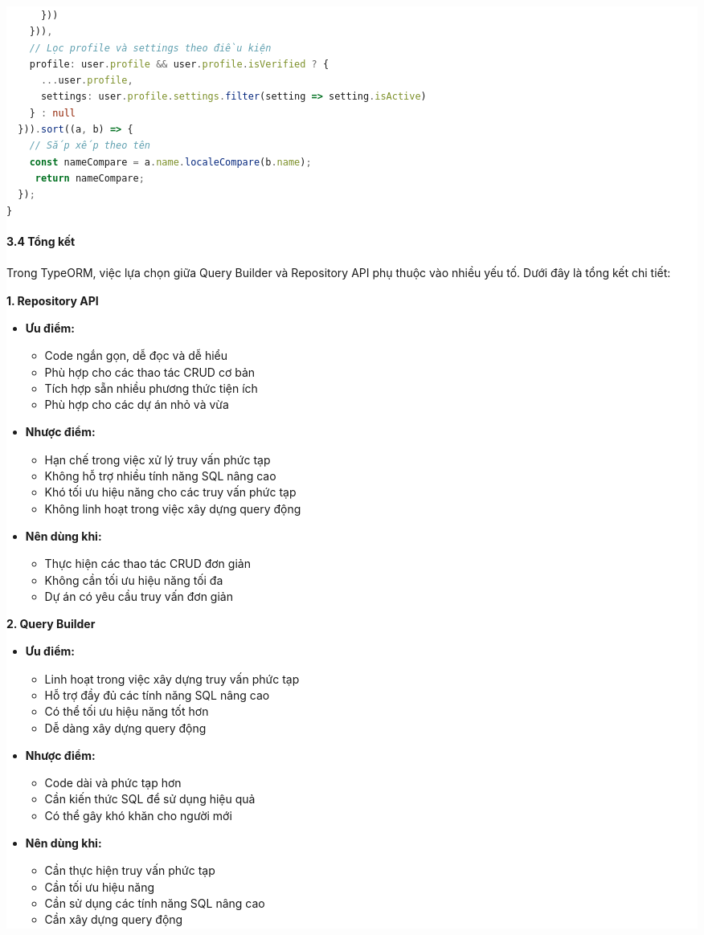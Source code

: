 ```typescript
      }))
    })),
    // Lọc profile và settings theo điều kiện
    profile: user.profile && user.profile.isVerified ? {
      ...user.profile,
      settings: user.profile.settings.filter(setting => setting.isActive)
    } : null
  })).sort((a, b) => {
    // Sắp xếp theo tên
    const nameCompare = a.name.localeCompare(b.name);
     return nameCompare;
  });
}

  ```

#### 3.4 Tổng kết

Trong TypeORM, việc lựa chọn giữa Query Builder và Repository API phụ thuộc vào nhiều yếu tố. Dưới đây là tổng kết chi tiết:

**1. Repository API**
- **Ưu điểm:**
  - Code ngắn gọn, dễ đọc và dễ hiểu
  - Phù hợp cho các thao tác CRUD cơ bản
  - Tích hợp sẵn nhiều phương thức tiện ích
  - Phù hợp cho các dự án nhỏ và vừa

- **Nhược điểm:**
  - Hạn chế trong việc xử lý truy vấn phức tạp
  - Không hỗ trợ nhiều tính năng SQL nâng cao
  - Khó tối ưu hiệu năng cho các truy vấn phức tạp
  - Không linh hoạt trong việc xây dựng query động

- **Nên dùng khi:**
  - Thực hiện các thao tác CRUD đơn giản
  - Không cần tối ưu hiệu năng tối đa
  - Dự án có yêu cầu truy vấn đơn giản

**2. Query Builder**
- **Ưu điểm:**
  - Linh hoạt trong việc xây dựng truy vấn phức tạp
  - Hỗ trợ đầy đủ các tính năng SQL nâng cao
  - Có thể tối ưu hiệu năng tốt hơn
  - Dễ dàng xây dựng query động

- **Nhược điểm:**
  - Code dài và phức tạp hơn
  - Cần kiến thức SQL để sử dụng hiệu quả
  - Có thể gây khó khăn cho người mới

- **Nên dùng khi:**
  - Cần thực hiện truy vấn phức tạp
  - Cần tối ưu hiệu năng
  - Cần sử dụng các tính năng SQL nâng cao
  - Cần xây dựng query động
